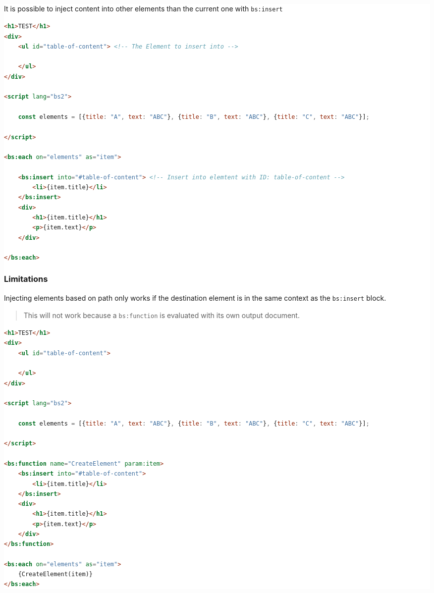 It is possible to inject content into other elements than the current one with `bs:insert`

```html
<h1>TEST</h1>
<div>
	<ul id="table-of-content"> <!-- The Element to insert into -->
		
	</ul>
</div>

<script lang="bs2">
	
	const elements = [{title: "A", text: "ABC"}, {title: "B", text: "ABC"}, {title: "C", text: "ABC"}];

</script>

<bs:each on="elements" as="item">

	<bs:insert into="#table-of-content"> <!-- Insert into elemtent with ID: table-of-content -->
		<li>{item.title}</li>
	</bs:insert>
	<div>
		<h1>{item.title}</h1>
		<p>{item.text}</p>
	</div>

</bs:each>
```

### Limitations

Injecting elements based on path only works if the destination element is in the same context as the `bs:insert` block.

> This will not work because a `bs:function` is evaluated with its own output document.
```html
<h1>TEST</h1>
<div>
	<ul id="table-of-content">
		
	</ul>
</div>

<script lang="bs2">
	
	const elements = [{title: "A", text: "ABC"}, {title: "B", text: "ABC"}, {title: "C", text: "ABC"}];

</script>

<bs:function name="CreateElement" param:item>
	<bs:insert into="#table-of-content">
		<li>{item.title}</li>
	</bs:insert>
	<div>
		<h1>{item.title}</h1>
		<p>{item.text}</p>
	</div>
</bs:function>

<bs:each on="elements" as="item">
	{CreateElement(item)}	
</bs:each>
```